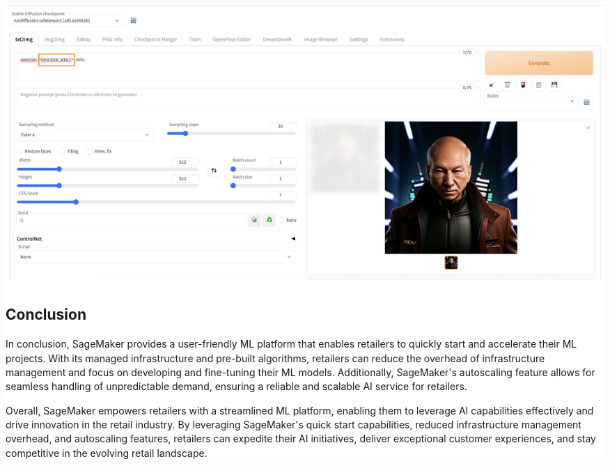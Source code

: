 ![Image8](images/Image8.png)
## Conclusion

In conclusion, SageMaker provides a user-friendly ML platform that enables retailers to quickly start and accelerate their ML projects. With its managed infrastructure and pre-built algorithms, retailers can reduce the overhead of infrastructure management and focus on developing and fine-tuning their ML models. Additionally, SageMaker's autoscaling feature allows for seamless handling of unpredictable demand, ensuring a reliable and scalable AI service for retailers.

Overall, SageMaker empowers retailers with a streamlined ML platform, enabling them to leverage AI capabilities effectively and drive innovation in the retail industry. By leveraging SageMaker's quick start capabilities, reduced infrastructure management overhead, and autoscaling features, retailers can expedite their AI initiatives, deliver exceptional customer experiences, and stay competitive in the evolving retail landscape.
